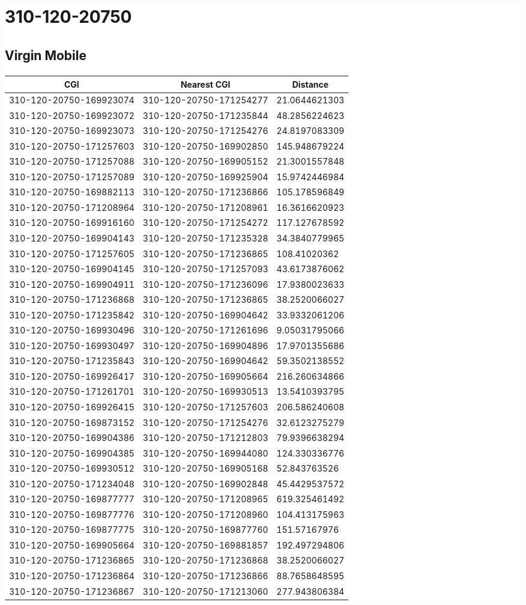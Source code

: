 # 310-120-20750
## Virgin Mobile


| CGI | Nearest CGI | Distance |
|-----|-------------|----------|
| 310-120-20750-169923074 | 310-120-20750-171254277 | 21.0644621303 |
| 310-120-20750-169923072 | 310-120-20750-171235844 | 48.2856224623 |
| 310-120-20750-169923073 | 310-120-20750-171254276 | 24.8197083309 |
| 310-120-20750-171257603 | 310-120-20750-169902850 | 145.948679224 |
| 310-120-20750-171257088 | 310-120-20750-169905152 | 21.3001557848 |
| 310-120-20750-171257089 | 310-120-20750-169925904 | 15.9742446984 |
| 310-120-20750-169882113 | 310-120-20750-171236866 | 105.178596849 |
| 310-120-20750-171208964 | 310-120-20750-171208961 | 16.3616620923 |
| 310-120-20750-169916160 | 310-120-20750-171254272 | 117.127678592 |
| 310-120-20750-169904143 | 310-120-20750-171235328 | 34.3840779965 |
| 310-120-20750-171257605 | 310-120-20750-171236865 | 108.41020362 |
| 310-120-20750-169904145 | 310-120-20750-171257093 | 43.6173876062 |
| 310-120-20750-169904911 | 310-120-20750-171236096 | 17.9380023633 |
| 310-120-20750-171236868 | 310-120-20750-171236865 | 38.2520066027 |
| 310-120-20750-171235842 | 310-120-20750-169904642 | 33.9332061206 |
| 310-120-20750-169930496 | 310-120-20750-171261696 | 9.05031795066 |
| 310-120-20750-169930497 | 310-120-20750-169904896 | 17.9701355686 |
| 310-120-20750-171235843 | 310-120-20750-169904642 | 59.3502138552 |
| 310-120-20750-169926417 | 310-120-20750-169905664 | 216.260634866 |
| 310-120-20750-171261701 | 310-120-20750-169930513 | 13.5410393795 |
| 310-120-20750-169926415 | 310-120-20750-171257603 | 206.586240608 |
| 310-120-20750-169873152 | 310-120-20750-171254276 | 32.6123275279 |
| 310-120-20750-169904386 | 310-120-20750-171212803 | 79.9396638294 |
| 310-120-20750-169904385 | 310-120-20750-169944080 | 124.330336776 |
| 310-120-20750-169930512 | 310-120-20750-169905168 | 52.843763526 |
| 310-120-20750-171234048 | 310-120-20750-169902848 | 45.4429537572 |
| 310-120-20750-169877777 | 310-120-20750-171208965 | 619.325461492 |
| 310-120-20750-169877776 | 310-120-20750-171208960 | 104.413175963 |
| 310-120-20750-169877775 | 310-120-20750-169877760 | 151.57167976 |
| 310-120-20750-169905664 | 310-120-20750-169881857 | 192.497294806 |
| 310-120-20750-171236865 | 310-120-20750-171236868 | 38.2520066027 |
| 310-120-20750-171236864 | 310-120-20750-171236866 | 88.7658648595 |
| 310-120-20750-171236867 | 310-120-20750-171213060 | 277.943806384 |